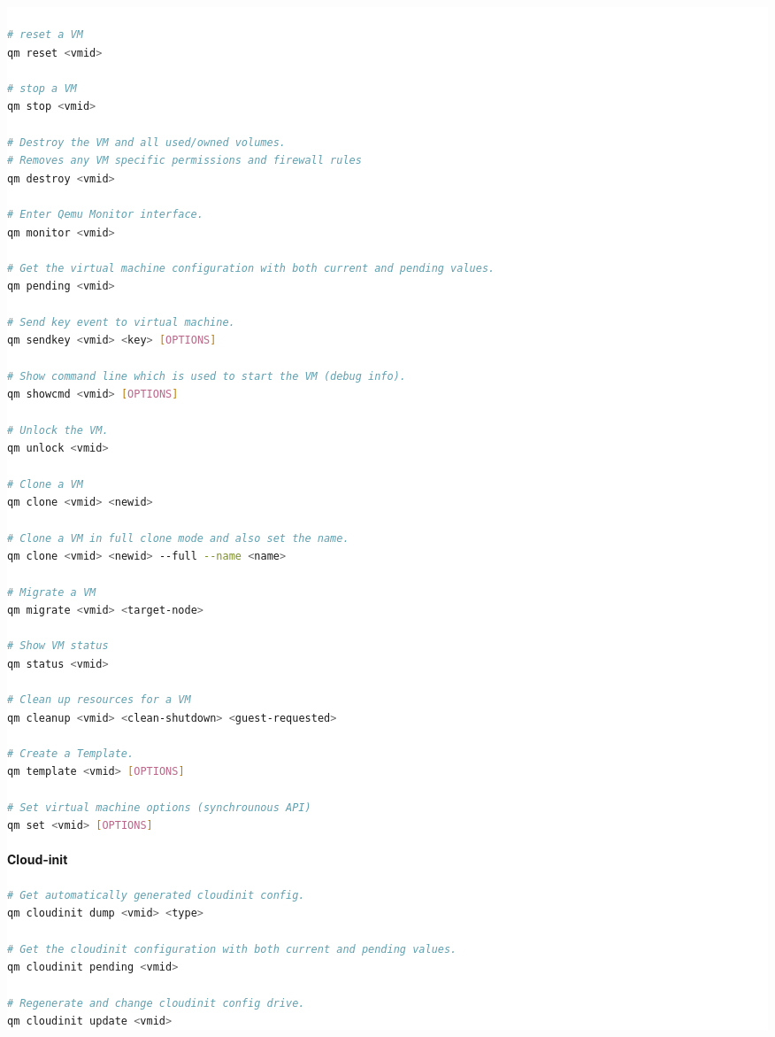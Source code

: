```bash

# reset a VM
qm reset <vmid>

# stop a VM
qm stop <vmid>

# Destroy the VM and all used/owned volumes.
# Removes any VM specific permissions and firewall rules
qm destroy <vmid>

# Enter Qemu Monitor interface.
qm monitor <vmid>

# Get the virtual machine configuration with both current and pending values.
qm pending <vmid>

# Send key event to virtual machine.
qm sendkey <vmid> <key> [OPTIONS]

# Show command line which is used to start the VM (debug info).
qm showcmd <vmid> [OPTIONS]

# Unlock the VM.
qm unlock <vmid>

# Clone a VM
qm clone <vmid> <newid>

# Clone a VM in full clone mode and also set the name.
qm clone <vmid> <newid> --full --name <name>

# Migrate a VM
qm migrate <vmid> <target-node>

# Show VM status
qm status <vmid>

# Clean up resources for a VM
qm cleanup <vmid> <clean-shutdown> <guest-requested>

# Create a Template.
qm template <vmid> [OPTIONS]

# Set virtual machine options (synchrounous API)
qm set <vmid> [OPTIONS]
```

#### Cloud-init

```bash
# Get automatically generated cloudinit config.
qm cloudinit dump <vmid> <type>

# Get the cloudinit configuration with both current and pending values.
qm cloudinit pending <vmid>

# Regenerate and change cloudinit config drive.
qm cloudinit update <vmid>
```
